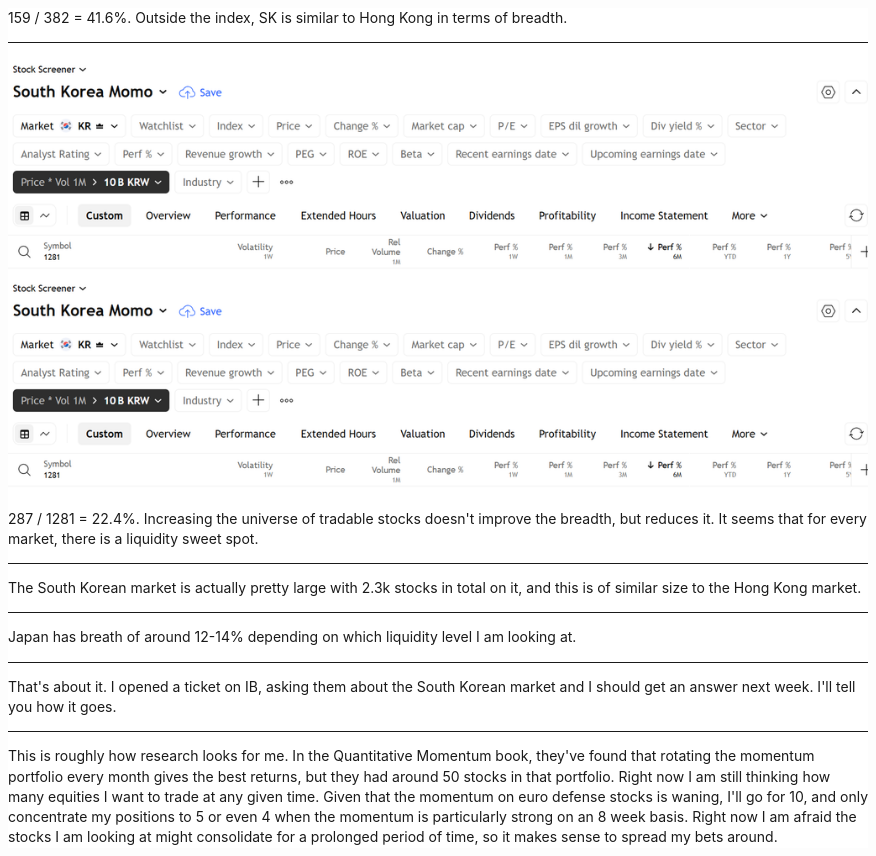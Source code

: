 
159 / 382 = 41.6%. Outside the index, SK is similar to Hong Kong in terms of breadth.

***

![South Korea Momo](images/image-2025-07-19-125417.png) 
![South Korea Momo](images/image-2025-07-19-125339.png)

287 / 1281 = 22.4%. Increasing the universe of tradable stocks doesn't improve the breadth, but reduces it. It seems that for every market, there is a liquidity sweet spot.

***

The South Korean market is actually pretty large with 2.3k stocks in total on it, and this is of similar size to the Hong Kong market.

***

Japan has breath of around 12-14% depending on which liquidity level I am looking at.

***

That's about it. I opened a ticket on IB, asking them about the South Korean market and I should get an answer next week. I'll tell you how it goes.

***

This is roughly how research looks for me. In the Quantitative Momentum book, they've found that rotating the momentum portfolio every month gives the best returns, but they had around 50 stocks in that portfolio. Right now I am still thinking how many equities I want to trade at any given time. Given that the momentum on euro defense stocks is waning, I'll go for 10, and only concentrate my positions to 5 or even 4 when the momentum is particularly strong on an 8 week basis. Right now I am afraid the stocks I am looking at might consolidate for a prolonged period of time, so it makes sense to spread my bets around.
